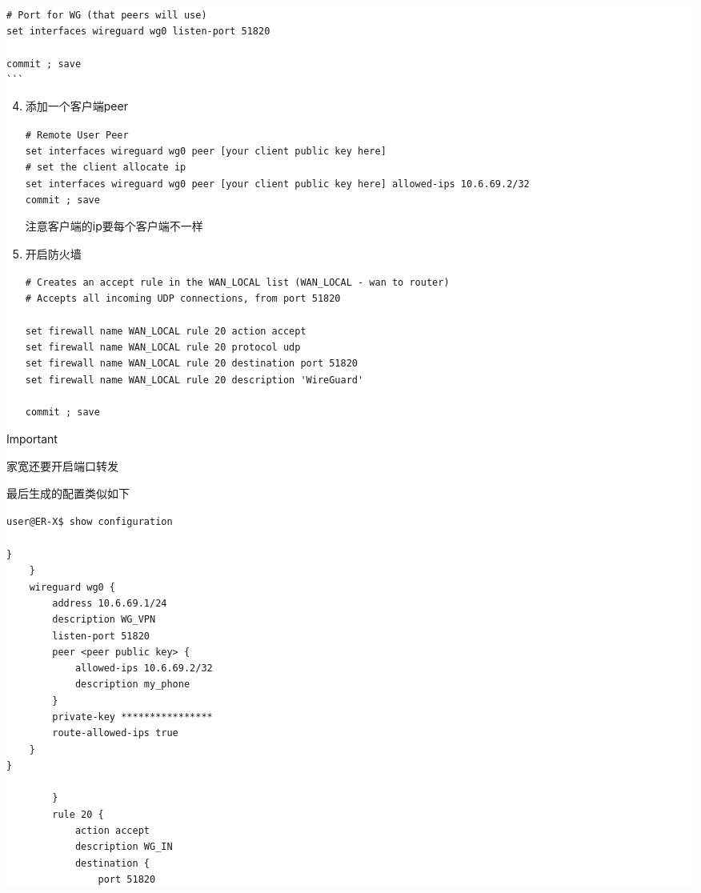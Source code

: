     # Port for WG (that peers will use)
    set interfaces wireguard wg0 listen-port 51820
    
    commit ; save
    ```
    
4. 添加一个客户端peer
    ```Shell
    # Remote User Peer
    set interfaces wireguard wg0 peer [your client public key here]
    # set the client allocate ip
    set interfaces wireguard wg0 peer [your client public key here] allowed-ips 10.6.69.2/32
    commit ; save
    ```
    注意客户端的ip要每个客户端不一样
    
5. 开启防火墙
    
    ```Shell
    # Creates an accept rule in the WAN_LOCAL list (WAN_LOCAL - wan to router)
    # Accepts all incoming UDP connections, from port 51820
    
    set firewall name WAN_LOCAL rule 20 action accept
    set firewall name WAN_LOCAL rule 20 protocol udp
    set firewall name WAN_LOCAL rule 20 destination port 51820
    set firewall name WAN_LOCAL rule 20 description 'WireGuard'
    
    commit ; save
    ```
    
>[!important]  
> 家宽还要开启端口转发  

最后生成的配置类似如下

```Plain
user@ER-X$ show configuration

}
    }
    wireguard wg0 {
        address 10.6.69.1/24
        description WG_VPN
        listen-port 51820
        peer <peer public key> {
            allowed-ips 10.6.69.2/32
            description my_phone
        }
        private-key ****************
        route-allowed-ips true
    }
}

        }
        rule 20 {
            action accept
            description WG_IN
            destination {
                port 51820
```